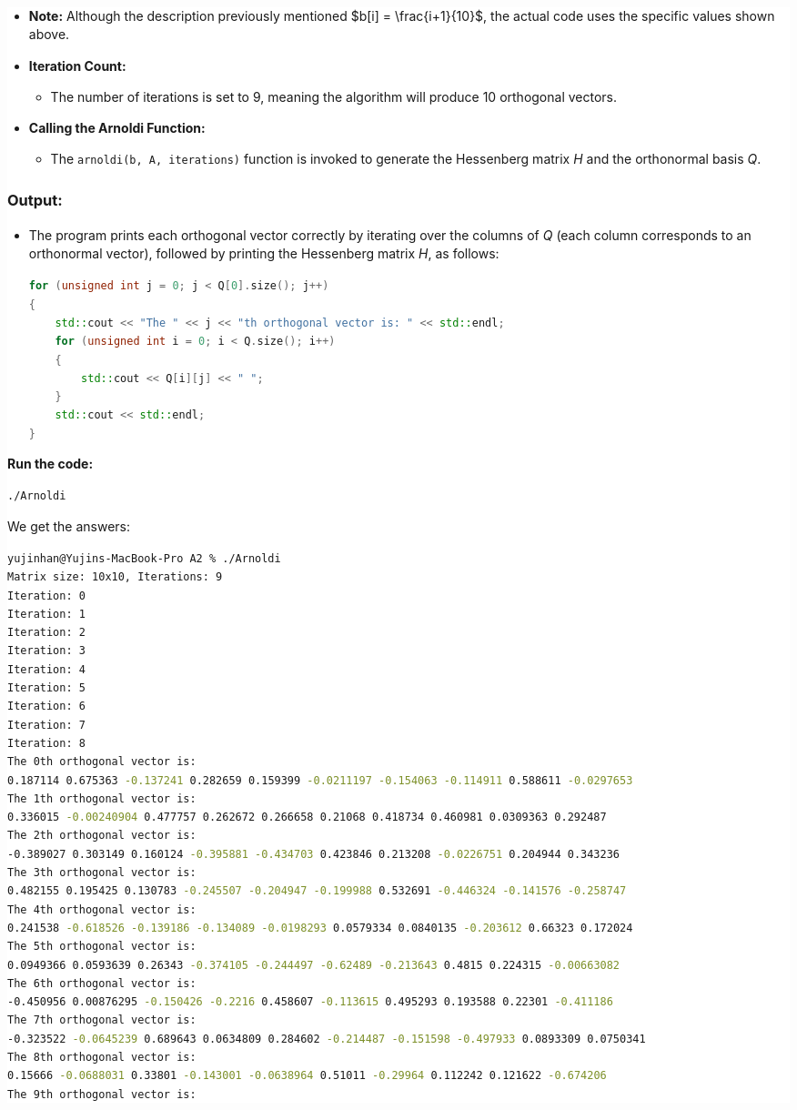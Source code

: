   - **Note:** Although the description previously mentioned $b[i] = \frac{i+1}{10}$, the actual code uses the specific values shown above.

- **Iteration Count:**

  - The number of iterations is set to 9, meaning the algorithm will produce 10 orthogonal vectors.

- **Calling the Arnoldi Function:**

  - The `arnoldi(b, A, iterations)` function is invoked to generate the Hessenberg matrix $H$ and the orthonormal basis $Q$.

### Output:

- The program prints each orthogonal vector correctly by iterating over the columns of $Q$
   (each column corresponds to an orthonormal vector), followed by printing the Hessenberg matrix $H$, as follows:

  ```cpp
  for (unsigned int j = 0; j < Q[0].size(); j++)
  {
      std::cout << "The " << j << "th orthogonal vector is: " << std::endl;
      for (unsigned int i = 0; i < Q.size(); i++)
      {
          std::cout << Q[i][j] << " ";
      }
      std::cout << std::endl;
  }
  ```

**Run the code:**

```bash
./Arnoldi
```

We get the answers:

```bash
yujinhan@Yujins-MacBook-Pro A2 % ./Arnoldi 
Matrix size: 10x10, Iterations: 9
Iteration: 0
Iteration: 1
Iteration: 2
Iteration: 3
Iteration: 4
Iteration: 5
Iteration: 6
Iteration: 7
Iteration: 8
The 0th orthogonal vector is: 
0.187114 0.675363 -0.137241 0.282659 0.159399 -0.0211197 -0.154063 -0.114911 0.588611 -0.0297653 
The 1th orthogonal vector is: 
0.336015 -0.00240904 0.477757 0.262672 0.266658 0.21068 0.418734 0.460981 0.0309363 0.292487 
The 2th orthogonal vector is: 
-0.389027 0.303149 0.160124 -0.395881 -0.434703 0.423846 0.213208 -0.0226751 0.204944 0.343236 
The 3th orthogonal vector is: 
0.482155 0.195425 0.130783 -0.245507 -0.204947 -0.199988 0.532691 -0.446324 -0.141576 -0.258747 
The 4th orthogonal vector is: 
0.241538 -0.618526 -0.139186 -0.134089 -0.0198293 0.0579334 0.0840135 -0.203612 0.66323 0.172024 
The 5th orthogonal vector is: 
0.0949366 0.0593639 0.26343 -0.374105 -0.244497 -0.62489 -0.213643 0.4815 0.224315 -0.00663082 
The 6th orthogonal vector is: 
-0.450956 0.00876295 -0.150426 -0.2216 0.458607 -0.113615 0.495293 0.193588 0.22301 -0.411186 
The 7th orthogonal vector is: 
-0.323522 -0.0645239 0.689643 0.0634809 0.284602 -0.214487 -0.151598 -0.497933 0.0893309 0.0750341 
The 8th orthogonal vector is: 
0.15666 -0.0688031 0.33801 -0.143001 -0.0638964 0.51011 -0.29964 0.112242 0.121622 -0.674206 
The 9th orthogonal vector is: 
```